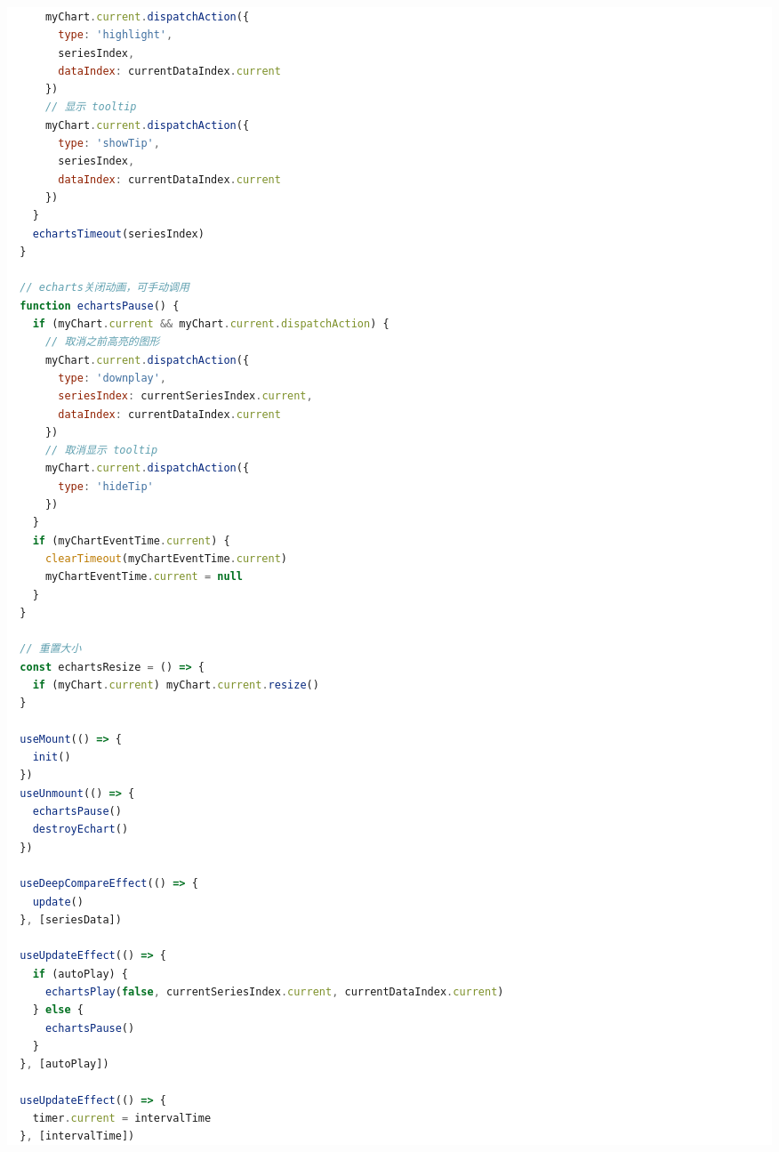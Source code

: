 ```jsx
      myChart.current.dispatchAction({
        type: 'highlight',
        seriesIndex,
        dataIndex: currentDataIndex.current
      })
      // 显示 tooltip
      myChart.current.dispatchAction({
        type: 'showTip',
        seriesIndex,
        dataIndex: currentDataIndex.current
      })
    }
    echartsTimeout(seriesIndex)
  }

  // echarts关闭动画，可手动调用
  function echartsPause() {
    if (myChart.current && myChart.current.dispatchAction) {
      // 取消之前高亮的图形
      myChart.current.dispatchAction({
        type: 'downplay',
        seriesIndex: currentSeriesIndex.current,
        dataIndex: currentDataIndex.current
      })
      // 取消显示 tooltip
      myChart.current.dispatchAction({
        type: 'hideTip'
      })
    }
    if (myChartEventTime.current) {
      clearTimeout(myChartEventTime.current)
      myChartEventTime.current = null
    }
  }

  // 重置大小
  const echartsResize = () => {
    if (myChart.current) myChart.current.resize()
  }

  useMount(() => {
    init()
  })
  useUnmount(() => {
    echartsPause()
    destroyEchart()
  })

  useDeepCompareEffect(() => {
    update()
  }, [seriesData])

  useUpdateEffect(() => {
    if (autoPlay) {
      echartsPlay(false, currentSeriesIndex.current, currentDataIndex.current)
    } else {
      echartsPause()
    }
  }, [autoPlay])

  useUpdateEffect(() => {
    timer.current = intervalTime
  }, [intervalTime])
```